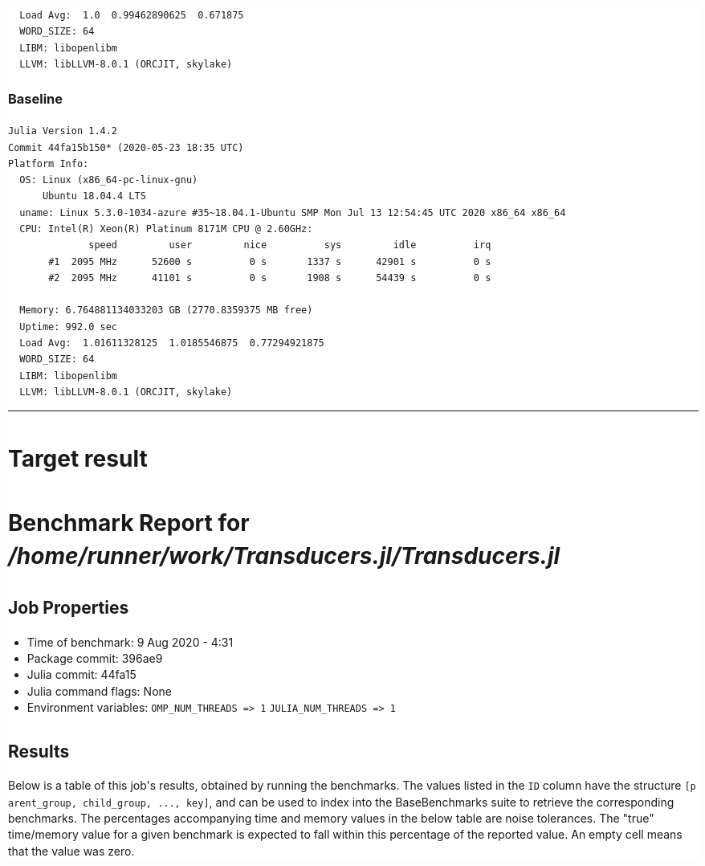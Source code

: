 ```
  Load Avg:  1.0  0.99462890625  0.671875
  WORD_SIZE: 64
  LIBM: libopenlibm
  LLVM: libLLVM-8.0.1 (ORCJIT, skylake)
```

### Baseline
```
Julia Version 1.4.2
Commit 44fa15b150* (2020-05-23 18:35 UTC)
Platform Info:
  OS: Linux (x86_64-pc-linux-gnu)
      Ubuntu 18.04.4 LTS
  uname: Linux 5.3.0-1034-azure #35~18.04.1-Ubuntu SMP Mon Jul 13 12:54:45 UTC 2020 x86_64 x86_64
  CPU: Intel(R) Xeon(R) Platinum 8171M CPU @ 2.60GHz: 
              speed         user         nice          sys         idle          irq
       #1  2095 MHz      52600 s          0 s       1337 s      42901 s          0 s
       #2  2095 MHz      41101 s          0 s       1908 s      54439 s          0 s
       
  Memory: 6.764881134033203 GB (2770.8359375 MB free)
  Uptime: 992.0 sec
  Load Avg:  1.01611328125  1.0185546875  0.77294921875
  WORD_SIZE: 64
  LIBM: libopenlibm
  LLVM: libLLVM-8.0.1 (ORCJIT, skylake)
```

---
# Target result
# Benchmark Report for */home/runner/work/Transducers.jl/Transducers.jl*

## Job Properties
* Time of benchmark: 9 Aug 2020 - 4:31
* Package commit: 396ae9
* Julia commit: 44fa15
* Julia command flags: None
* Environment variables: `OMP_NUM_THREADS => 1` `JULIA_NUM_THREADS => 1`

## Results
Below is a table of this job's results, obtained by running the benchmarks.
The values listed in the `ID` column have the structure `[parent_group, child_group, ..., key]`, and can be used to
index into the BaseBenchmarks suite to retrieve the corresponding benchmarks.
The percentages accompanying time and memory values in the below table are noise tolerances. The "true"
time/memory value for a given benchmark is expected to fall within this percentage of the reported value.
An empty cell means that the value was zero.
